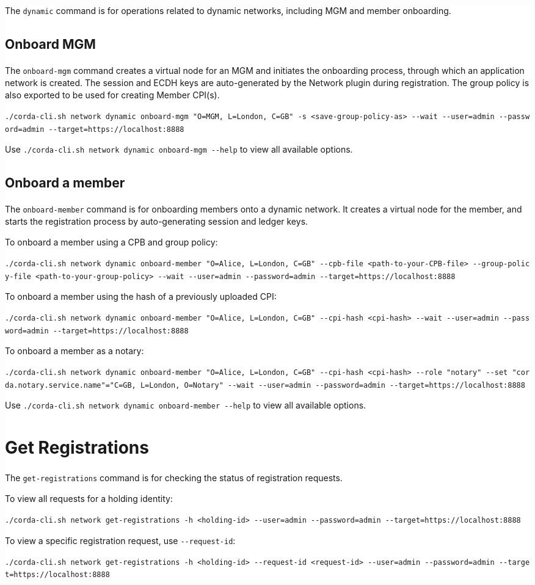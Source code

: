 The `dynamic` command is for operations related to dynamic networks, including MGM and member onboarding.

## Onboard MGM

The `onboard-mgm` command creates a virtual node for an MGM and initiates the onboarding process, through which an application network is created. The session and ECDH keys are auto-generated by the Network plugin during registration. The group policy is also exported to be used for creating Member CPI(s).

```
./corda-cli.sh network dynamic onboard-mgm "O=MGM, L=London, C=GB" -s <save-group-policy-as> --wait --user=admin --password=admin --target=https://localhost:8888
```
Use `./corda-cli.sh network dynamic onboard-mgm --help` to view all available options.

## Onboard a member

The `onboard-member` command is for onboarding members onto a dynamic network. It creates a virtual node for the member, and starts the registration process by auto-generating session and ledger keys.

To onboard a member using a CPB and group policy:
```
./corda-cli.sh network dynamic onboard-member "O=Alice, L=London, C=GB" --cpb-file <path-to-your-CPB-file> --group-policy-file <path-to-your-group-policy> --wait --user=admin --password=admin --target=https://localhost:8888
```

To onboard a member using the hash of a previously uploaded CPI:
```
./corda-cli.sh network dynamic onboard-member "O=Alice, L=London, C=GB" --cpi-hash <cpi-hash> --wait --user=admin --password=admin --target=https://localhost:8888
```

To onboard a member as a notary:
```
./corda-cli.sh network dynamic onboard-member "O=Alice, L=London, C=GB" --cpi-hash <cpi-hash> --role "notary" --set "corda.notary.service.name"="C=GB, L=London, O=Notary" --wait --user=admin --password=admin --target=https://localhost:8888
```

Use `./corda-cli.sh network dynamic onboard-member --help` to view all available options.

# Get Registrations

The `get-registrations` command is for checking the status of registration requests.

To view all requests for a holding identity:
```
./corda-cli.sh network get-registrations -h <holding-id> --user=admin --password=admin --target=https://localhost:8888
```

To view a specific registration request, use `--request-id`:
```
./corda-cli.sh network get-registrations -h <holding-id> --request-id <request-id> --user=admin --password=admin --target=https://localhost:8888
```
